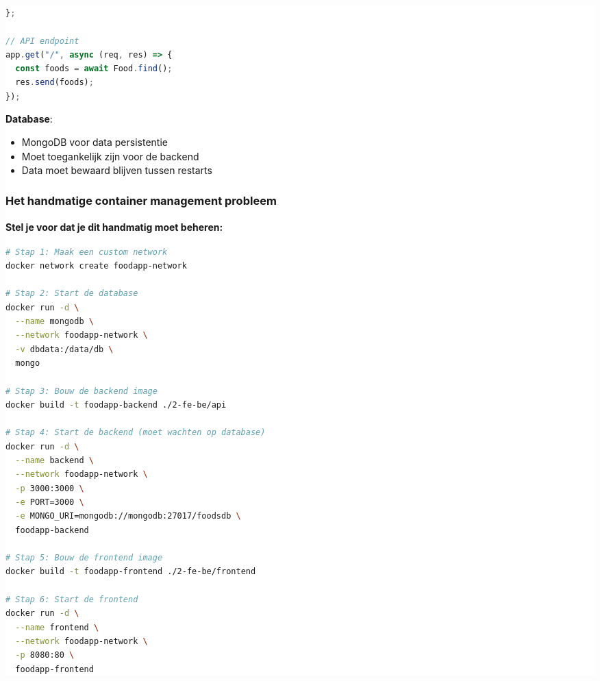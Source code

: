 ```javascript
};

// API endpoint
app.get("/", async (req, res) => {
  const foods = await Food.find();
  res.send(foods);
});
```

**Database**:
- MongoDB voor data persistentie
- Moet toegankelijk zijn voor de backend
- Data moet bewaard blijven tussen restarts

### Het handmatige container management probleem

**Stel je voor dat je dit handmatig moet beheren:**

```bash
# Stap 1: Maak een custom network 
docker network create foodapp-network

# Stap 2: Start de database
docker run -d \
  --name mongodb \
  --network foodapp-network \
  -v dbdata:/data/db \
  mongo

# Stap 3: Bouw de backend image
docker build -t foodapp-backend ./2-fe-be/api

# Stap 4: Start de backend (moet wachten op database)
docker run -d \
  --name backend \
  --network foodapp-network \
  -p 3000:3000 \
  -e PORT=3000 \
  -e MONGO_URI=mongodb://mongodb:27017/foodsdb \
  foodapp-backend

# Stap 5: Bouw de frontend image  
docker build -t foodapp-frontend ./2-fe-be/frontend

# Stap 6: Start de frontend
docker run -d \
  --name frontend \
  --network foodapp-network \
  -p 8080:80 \
  foodapp-frontend
```
